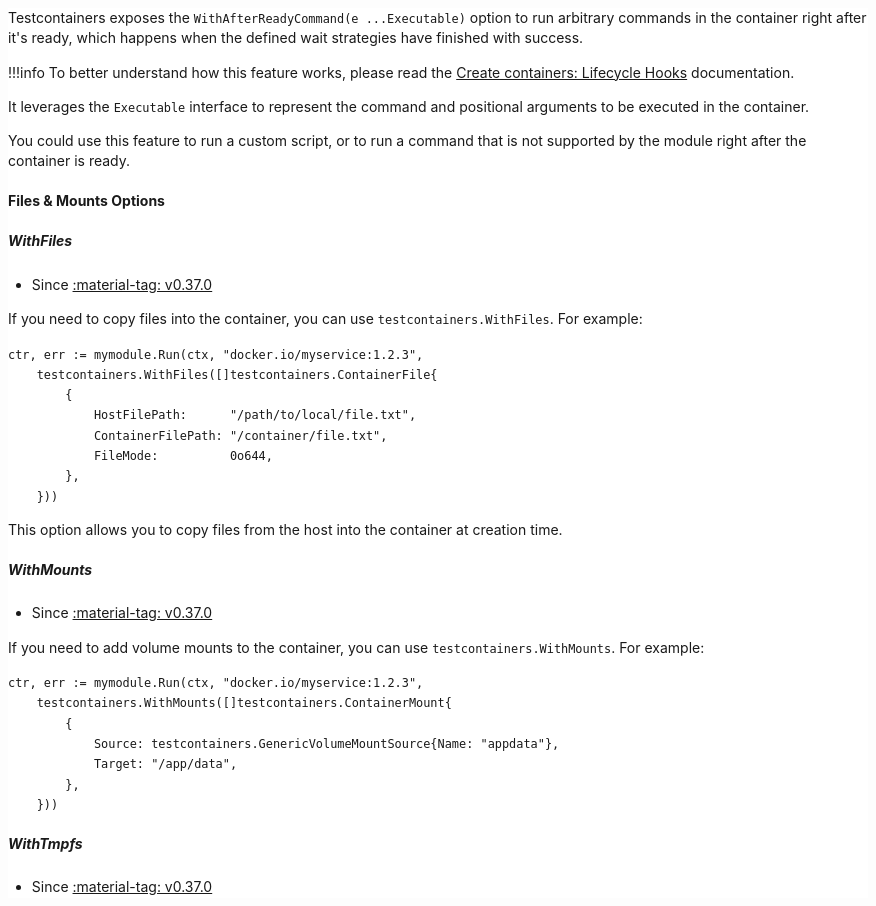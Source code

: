 Testcontainers exposes the `WithAfterReadyCommand(e ...Executable)` option to run arbitrary commands in the container right after it's ready, which happens when the defined wait strategies have finished with success.

!!!info
    To better understand how this feature works, please read the [Create containers: Lifecycle Hooks](/features/creating_container/#lifecycle-hooks) documentation.

It leverages the `Executable` interface to represent the command and positional arguments to be executed in the container.

You could use this feature to run a custom script, or to run a command that is not supported by the module right after the container is ready.

#### Files & Mounts Options

##### WithFiles

- Since <a href="https://github.com/testcontainers/testcontainers-go/releases/tag/v0.37.0"><span class="tc-version">:material-tag: v0.37.0</span></a>

If you need to copy files into the container, you can use `testcontainers.WithFiles`. For example:

```golang
ctr, err := mymodule.Run(ctx, "docker.io/myservice:1.2.3", 
    testcontainers.WithFiles([]testcontainers.ContainerFile{
        {
            HostFilePath:      "/path/to/local/file.txt",
            ContainerFilePath: "/container/file.txt",
            FileMode:          0o644,
        },
    }))
```

This option allows you to copy files from the host into the container at creation time.

##### WithMounts

- Since <a href="https://github.com/testcontainers/testcontainers-go/releases/tag/v0.37.0"><span class="tc-version">:material-tag: v0.37.0</span></a>

If you need to add volume mounts to the container, you can use `testcontainers.WithMounts`. For example:

```golang
ctr, err := mymodule.Run(ctx, "docker.io/myservice:1.2.3", 
    testcontainers.WithMounts([]testcontainers.ContainerMount{
        {
            Source: testcontainers.GenericVolumeMountSource{Name: "appdata"},
            Target: "/app/data",
        },
    }))
```

##### WithTmpfs

- Since <a href="https://github.com/testcontainers/testcontainers-go/releases/tag/v0.37.0"><span class="tc-version">:material-tag: v0.37.0</span></a>

